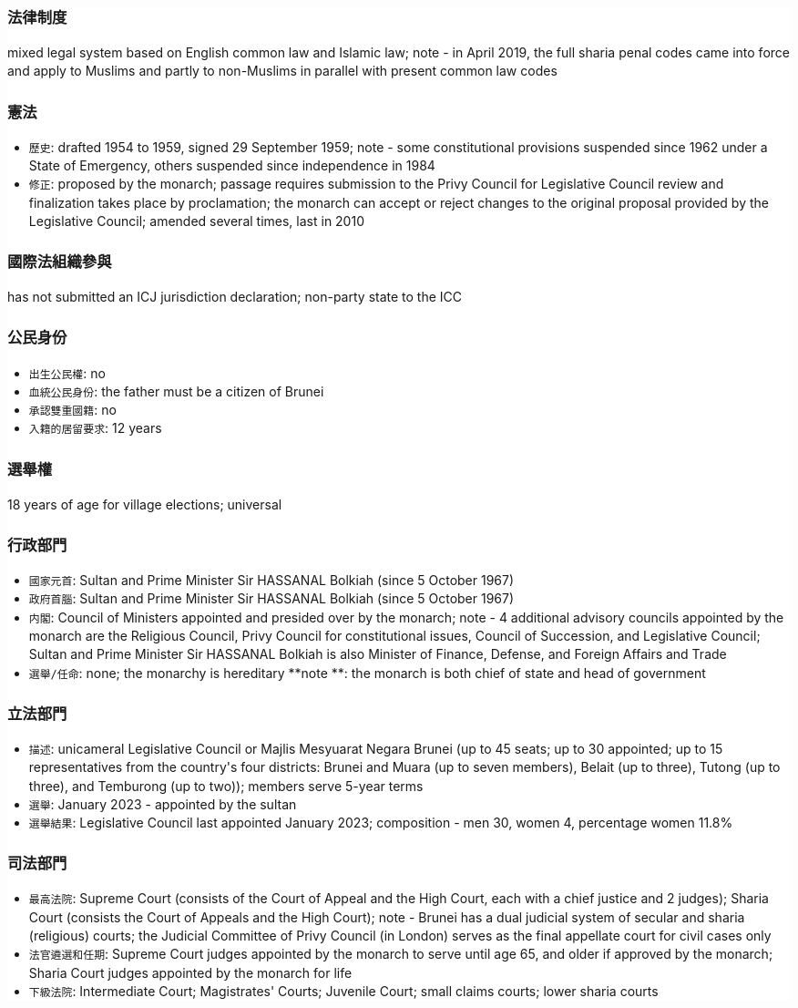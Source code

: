 ### 法律制度
mixed legal system based on English common law and Islamic law; note - in April 2019, the full sharia penal codes came into force and apply to Muslims and partly to non-Muslims in parallel with present common law codes

### 憲法
- `歷史`: drafted 1954 to 1959, signed 29 September 1959; note - some constitutional provisions suspended since 1962 under a State of Emergency, others suspended since independence in 1984
- `修正`: proposed by the monarch; passage requires submission to the Privy Council for Legislative Council review and finalization takes place by proclamation; the monarch can accept or reject changes to the original proposal provided by the Legislative Council; amended several times, last in 2010

### 國際法組織參與
has not submitted an ICJ jurisdiction declaration; non-party state to the ICC

### 公民身份
- `出生公民權`: no
- `血統公民身份`: the father must be a citizen of Brunei
- `承認雙重國籍`: no
- `入籍的居留要求`: 12 years

### 選舉權
18 years of age for village elections; universal

### 行政部門
- `國家元首`: Sultan and Prime Minister Sir HASSANAL Bolkiah (since 5 October 1967)
- `政府首腦`: Sultan and Prime Minister Sir HASSANAL Bolkiah (since 5 October 1967)
- `内閣`: Council of Ministers appointed and presided over by the monarch; note - 4 additional advisory councils appointed by the monarch are the Religious Council, Privy Council for constitutional issues, Council of Succession, and Legislative Council; Sultan and Prime Minister Sir HASSANAL Bolkiah is also Minister of Finance, Defense, and Foreign Affairs and Trade
- `選舉/任命`: none; the monarchy is hereditary
**note **:  the monarch is both chief of state and head of government

### 立法部門
- `描述`: unicameral Legislative Council or Majlis Mesyuarat Negara Brunei (up to 45 seats; up to 30 appointed; up to 15 representatives from the country's four districts: Brunei and Muara (up to seven members), Belait (up to three), Tutong (up to three), and Temburong (up to two)); members serve 5-year terms
- `選舉`: January 2023 - appointed by the sultan
- `選舉結果`: Legislative Council last appointed January 2023; composition - men 30, women 4, percentage women 11.8%

### 司法部門
- `最高法院`: Supreme Court (consists of the Court of Appeal and the High Court, each with a chief justice and 2 judges); Sharia Court (consists the Court of Appeals and the High Court); note - Brunei has a dual judicial system of secular and sharia (religious) courts; the Judicial Committee of Privy Council (in London) serves as the final appellate court for civil cases only
- `法官遴選和任期`: Supreme Court judges appointed by the monarch to serve until age 65, and older if approved by the monarch; Sharia Court judges appointed by the monarch for life
- `下級法院`: Intermediate Court; Magistrates' Courts; Juvenile Court; small claims courts; lower sharia courts
